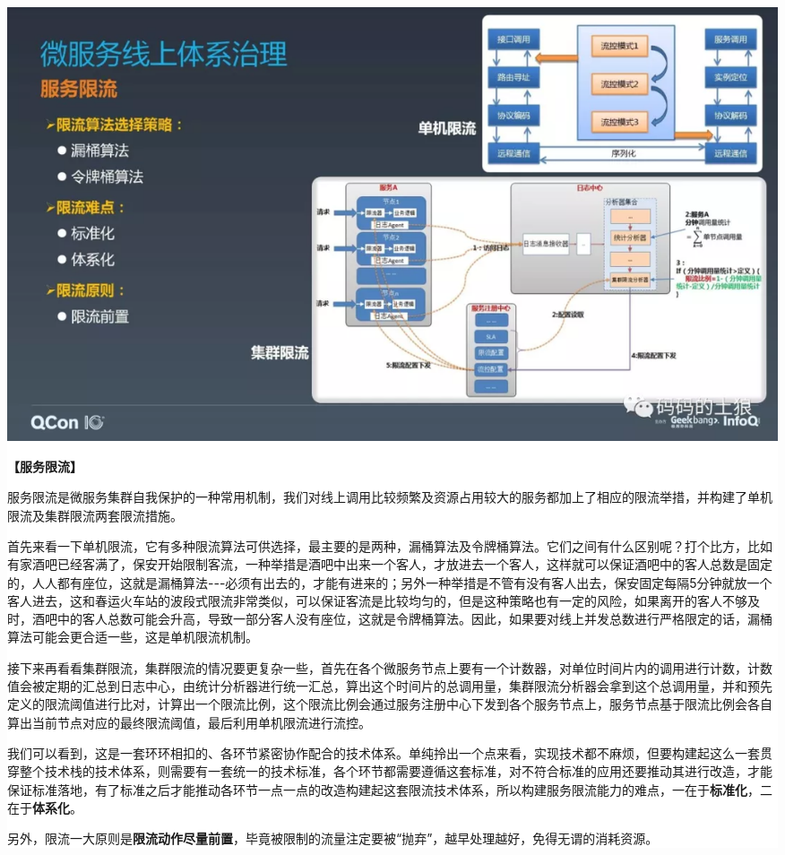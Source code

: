 <img src="..\_static\wffzl-16.webp" >


**【服务限流】**



服务限流是微服务集群自我保护的一种常用机制，我们对线上调用比较频繁及资源占用较大的服务都加上了相应的限流举措，并构建了单机限流及集群限流两套限流措施。



首先来看一下单机限流，它有多种限流算法可供选择，最主要的是两种，漏桶算法及令牌桶算法。它们之间有什么区别呢？打个比方，比如有家酒吧已经客满了，保安开始限制客流，一种举措是酒吧中出来一个客人，才放进去一个客人，这样就可以保证酒吧中的客人总数是固定的，人人都有座位，这就是漏桶算法---必须有出去的，才能有进来的；另外一种举措是不管有没有客人出去，保安固定每隔5分钟就放一个客人进去，这和春运火车站的波段式限流非常类似，可以保证客流是比较均匀的，但是这种策略也有一定的风险，如果离开的客人不够及时，酒吧中的客人总数可能会升高，导致一部分客人没有座位，这就是令牌桶算法。因此，如果要对线上并发总数进行严格限定的话，漏桶算法可能会更合适一些，这是单机限流机制。



接下来再看看集群限流，集群限流的情况要更复杂一些，首先在各个微服务节点上要有一个计数器，对单位时间片内的调用进行计数，计数值会被定期的汇总到日志中心，由统计分析器进行统一汇总，算出这个时间片的总调用量，集群限流分析器会拿到这个总调用量，并和预先定义的限流阈值进行比对，计算出一个限流比例，这个限流比例会通过服务注册中心下发到各个服务节点上，服务节点基于限流比例会各自算出当前节点对应的最终限流阈值，最后利用单机限流进行流控。



我们可以看到，这是一套环环相扣的、各环节紧密协作配合的技术体系。单纯拎出一个点来看，实现技术都不麻烦，但要构建起这么一套贯穿整个技术栈的技术体系，则需要有一套统一的技术标准，各个环节都需要遵循这套标准，对不符合标准的应用还要推动其进行改造，才能保证标准落地，有了标准之后才能推动各环节一点一点的改造构建起这套限流技术体系，所以构建服务限流能力的难点，一在于**标准化**，二在于**体系化**。



另外，限流一大原则是**限流动作尽量前置**，毕竟被限制的流量注定要被“抛弃”，越早处理越好，免得无谓的消耗资源。


